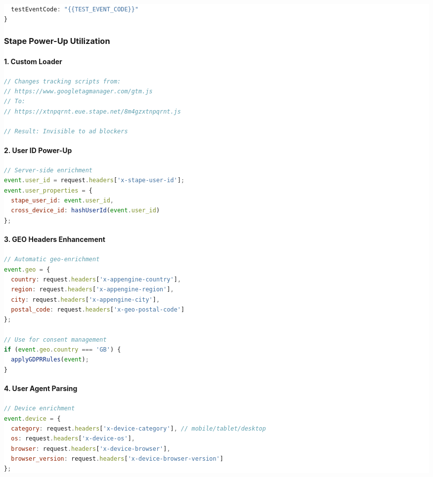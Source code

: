 ```javascript
  testEventCode: "{{TEST_EVENT_CODE}}"
}
```

### Stape Power-Up Utilization

#### 1. Custom Loader
```javascript
// Changes tracking scripts from:
// https://www.googletagmanager.com/gtm.js
// To:
// https://xtnpqrnt.eue.stape.net/8m4gzxtnpqrnt.js

// Result: Invisible to ad blockers
```

#### 2. User ID Power-Up
```javascript
// Server-side enrichment
event.user_id = request.headers['x-stape-user-id'];
event.user_properties = {
  stape_user_id: event.user_id,
  cross_device_id: hashUserId(event.user_id)
};
```

#### 3. GEO Headers Enhancement
```javascript
// Automatic geo-enrichment
event.geo = {
  country: request.headers['x-appengine-country'],
  region: request.headers['x-appengine-region'],
  city: request.headers['x-appengine-city'],
  postal_code: request.headers['x-geo-postal-code']
};

// Use for consent management
if (event.geo.country === 'GB') {
  applyGDPRRules(event);
}
```

#### 4. User Agent Parsing
```javascript
// Device enrichment
event.device = {
  category: request.headers['x-device-category'], // mobile/tablet/desktop
  os: request.headers['x-device-os'],
  browser: request.headers['x-device-browser'],
  browser_version: request.headers['x-device-browser-version']
};
```
